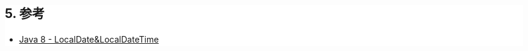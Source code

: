## 5. 参考

- [Java 8 - LocalDate&LocalDateTime](https://www.pdai.tech/md/java/java8/java8-localdatetime.html)

